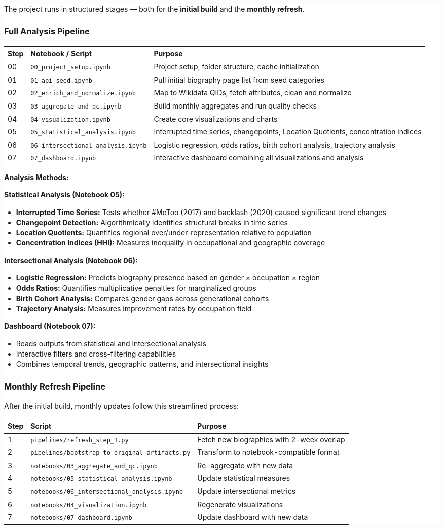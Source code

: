 The project runs in structured stages — both for the **initial build** and the **monthly refresh**.

### Full Analysis Pipeline

| Step | Notebook / Script | Purpose |
|:---|:---|:---|
| 00 | `00_project_setup.ipynb` | Project setup, folder structure, cache initialization |
| 01 | `01_api_seed.ipynb` | Pull initial biography page list from seed categories |
| 02 | `02_enrich_and_normalize.ipynb` | Map to Wikidata QIDs, fetch attributes, clean and normalize |
| 03 | `03_aggregate_and_qc.ipynb` | Build monthly aggregates and run quality checks |
| 04 | `04_visualization.ipynb` | Create core visualizations and charts |
| 05 | `05_statistical_analysis.ipynb` | Interrupted time series, changepoints, Location Quotients, concentration indices |
| 06 | `06_intersectional_analysis.ipynb` | Logistic regression, odds ratios, birth cohort analysis, trajectory analysis |
| 07 | `07_dashboard.ipynb` | Interactive dashboard combining all visualizations and analysis |

**Analysis Methods:**

**Statistical Analysis (Notebook 05):**
- **Interrupted Time Series:** Tests whether #MeToo (2017) and backlash (2020) caused significant trend changes
- **Changepoint Detection:** Algorithmically identifies structural breaks in time series
- **Location Quotients:** Quantifies regional over/under-representation relative to population
- **Concentration Indices (HHI):** Measures inequality in occupational and geographic coverage

**Intersectional Analysis (Notebook 06):**
- **Logistic Regression:** Predicts biography presence based on gender × occupation × region
- **Odds Ratios:** Quantifies multiplicative penalties for marginalized groups
- **Birth Cohort Analysis:** Compares gender gaps across generational cohorts
- **Trajectory Analysis:** Measures improvement rates by occupation field

**Dashboard (Notebook 07):**
- Reads outputs from statistical and intersectional analysis
- Interactive filters and cross-filtering capabilities
- Combines temporal trends, geographic patterns, and intersectional insights

### Monthly Refresh Pipeline

After the initial build, monthly updates follow this streamlined process:

| Step | Script | Purpose |
|:---|:---|:---|
| 1 | `pipelines/refresh_step_1.py` | Fetch new biographies with 2-week overlap |
| 2 | `pipelines/bootstrap_to_original_artifacts.py` | Transform to notebook-compatible format |
| 3 | `notebooks/03_aggregate_and_qc.ipynb` | Re-aggregate with new data |
| 4 | `notebooks/05_statistical_analysis.ipynb` | Update statistical measures |
| 5 | `notebooks/06_intersectional_analysis.ipynb` | Update intersectional metrics |
| 6 | `notebooks/04_visualization.ipynb` | Regenerate visualizations |
| 7 | `notebooks/07_dashboard.ipynb` | Update dashboard with new data |
